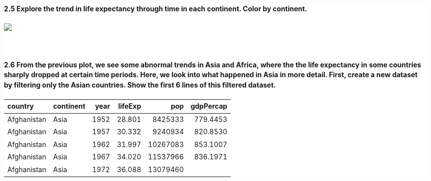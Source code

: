 #### 2.5 Explore the trend in life expectancy through time in each continent. Color by continent.

![](assignment_5_files/figure-gfm/unnamed-chunk-11-1.png)

<br>

#### 2.6 From the previous plot, we see some abnormal trends in Asia and Africa, where the the life expectancy in some countries sharply dropped at certain time periods. Here, we look into what happened in Asia in more detail. First, create a new dataset by filtering only the Asian countries. Show the first 6 lines of this filtered dataset.

<table>
<thead>
<tr>
<th style="text-align: left;">country</th>
<th style="text-align: left;">continent</th>
<th style="text-align: right;">year</th>
<th style="text-align: right;">lifeExp</th>
<th style="text-align: right;">pop</th>
<th style="text-align: right;">gdpPercap</th>
</tr>
</thead>
<tbody>
<tr>
<td style="text-align: left;">Afghanistan</td>
<td style="text-align: left;">Asia</td>
<td style="text-align: right;">1952</td>
<td style="text-align: right;">28.801</td>
<td style="text-align: right;">8425333</td>
<td style="text-align: right;">779.4453</td>
</tr>
<tr>
<td style="text-align: left;">Afghanistan</td>
<td style="text-align: left;">Asia</td>
<td style="text-align: right;">1957</td>
<td style="text-align: right;">30.332</td>
<td style="text-align: right;">9240934</td>
<td style="text-align: right;">820.8530</td>
</tr>
<tr>
<td style="text-align: left;">Afghanistan</td>
<td style="text-align: left;">Asia</td>
<td style="text-align: right;">1962</td>
<td style="text-align: right;">31.997</td>
<td style="text-align: right;">10267083</td>
<td style="text-align: right;">853.1007</td>
</tr>
<tr>
<td style="text-align: left;">Afghanistan</td>
<td style="text-align: left;">Asia</td>
<td style="text-align: right;">1967</td>
<td style="text-align: right;">34.020</td>
<td style="text-align: right;">11537966</td>
<td style="text-align: right;">836.1971</td>
</tr>
<tr>
<td style="text-align: left;">Afghanistan</td>
<td style="text-align: left;">Asia</td>
<td style="text-align: right;">1972</td>
<td style="text-align: right;">36.088</td>
<td style="text-align: right;">13079460</td>